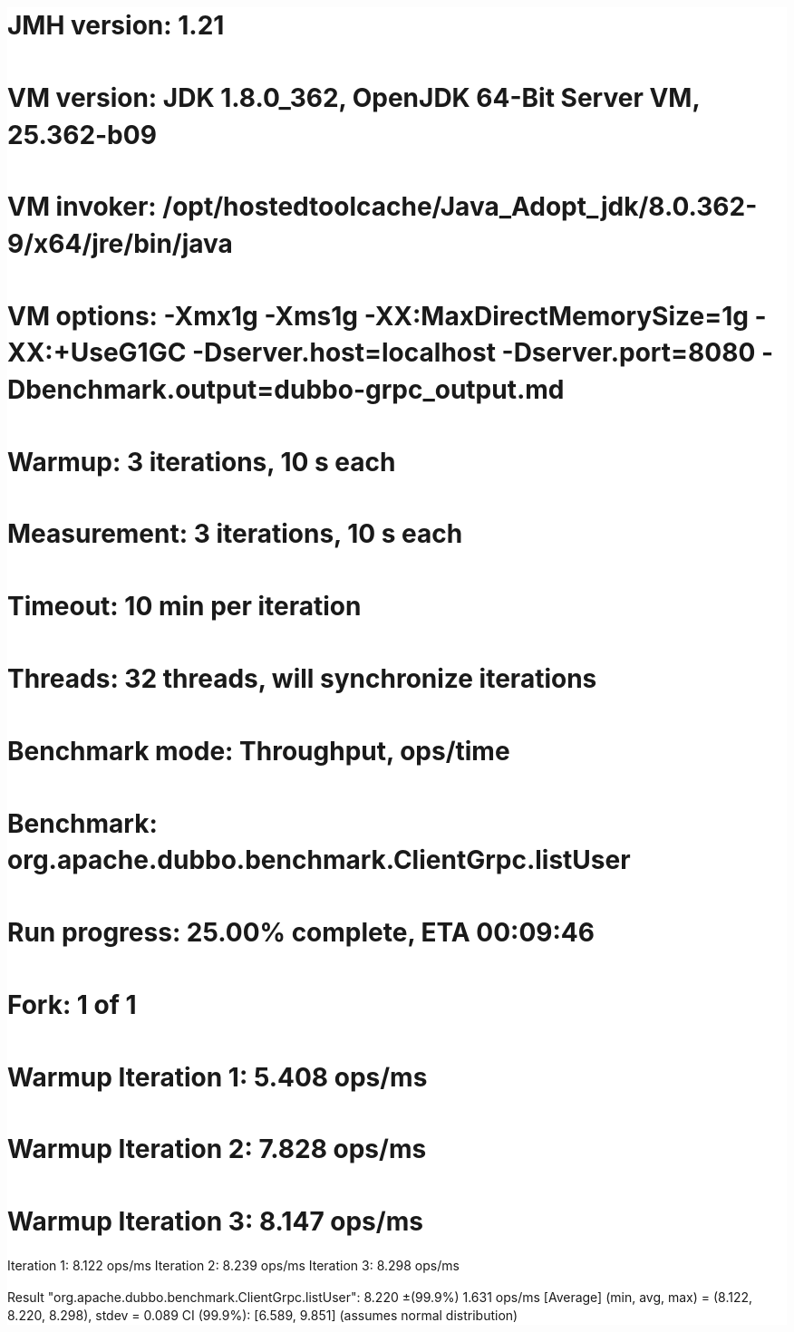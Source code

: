 
# JMH version: 1.21
# VM version: JDK 1.8.0_362, OpenJDK 64-Bit Server VM, 25.362-b09
# VM invoker: /opt/hostedtoolcache/Java_Adopt_jdk/8.0.362-9/x64/jre/bin/java
# VM options: -Xmx1g -Xms1g -XX:MaxDirectMemorySize=1g -XX:+UseG1GC -Dserver.host=localhost -Dserver.port=8080 -Dbenchmark.output=dubbo-grpc_output.md
# Warmup: 3 iterations, 10 s each
# Measurement: 3 iterations, 10 s each
# Timeout: 10 min per iteration
# Threads: 32 threads, will synchronize iterations
# Benchmark mode: Throughput, ops/time
# Benchmark: org.apache.dubbo.benchmark.ClientGrpc.listUser

# Run progress: 25.00% complete, ETA 00:09:46
# Fork: 1 of 1
# Warmup Iteration   1: 5.408 ops/ms
# Warmup Iteration   2: 7.828 ops/ms
# Warmup Iteration   3: 8.147 ops/ms
Iteration   1: 8.122 ops/ms
Iteration   2: 8.239 ops/ms
Iteration   3: 8.298 ops/ms


Result "org.apache.dubbo.benchmark.ClientGrpc.listUser":
  8.220 ±(99.9%) 1.631 ops/ms [Average]
  (min, avg, max) = (8.122, 8.220, 8.298), stdev = 0.089
  CI (99.9%): [6.589, 9.851] (assumes normal distribution)
